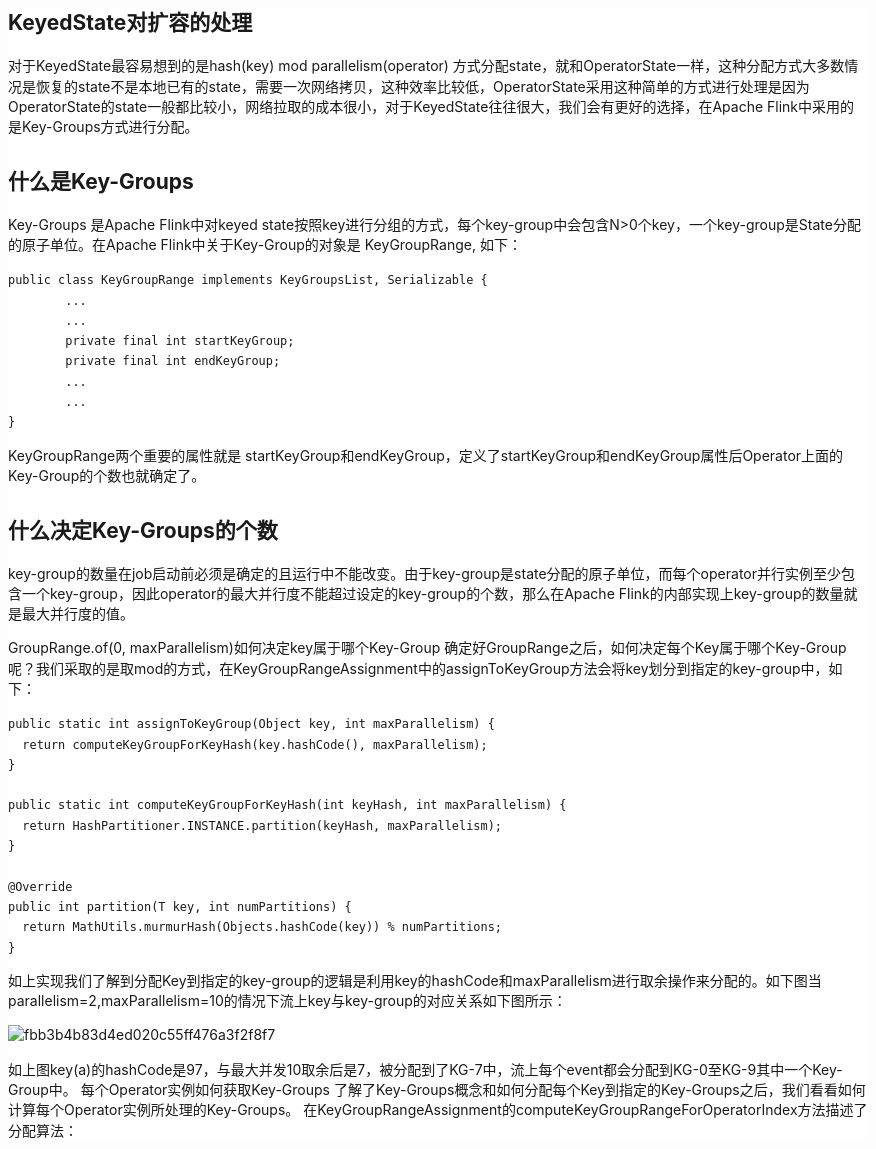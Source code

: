 ## KeyedState对扩容的处理
对于KeyedState最容易想到的是hash(key) mod parallelism(operator) 方式分配state，就和OperatorState一样，这种分配方式大多数情况是恢复的state不是本地已有的state，需要一次网络拷贝，这种效率比较低，OperatorState采用这种简单的方式进行处理是因为OperatorState的state一般都比较小，网络拉取的成本很小，对于KeyedState往往很大，我们会有更好的选择，在Apache Flink中采用的是Key-Groups方式进行分配。

## 什么是Key-Groups
Key-Groups 是Apache Flink中对keyed state按照key进行分组的方式，每个key-group中会包含N>0个key，一个key-group是State分配的原子单位。在Apache Flink中关于Key-Group的对象是 KeyGroupRange, 如下：

```
public class KeyGroupRange implements KeyGroupsList, Serializable {
        ...
        ...
        private final int startKeyGroup;
        private final int endKeyGroup;
        ...
        ...
}
```

KeyGroupRange两个重要的属性就是 startKeyGroup和endKeyGroup，定义了startKeyGroup和endKeyGroup属性后Operator上面的Key-Group的个数也就确定了。

## 什么决定Key-Groups的个数
key-group的数量在job启动前必须是确定的且运行中不能改变。由于key-group是state分配的原子单位，而每个operator并行实例至少包含一个key-group，因此operator的最大并行度不能超过设定的key-group的个数，那么在Apache Flink的内部实现上key-group的数量就是最大并行度的值。
 
GroupRange.of(0, maxParallelism)如何决定key属于哪个Key-Group
确定好GroupRange之后，如何决定每个Key属于哪个Key-Group呢？我们采取的是取mod的方式，在KeyGroupRangeAssignment中的assignToKeyGroup方法会将key划分到指定的key-group中，如下：

```
public static int assignToKeyGroup(Object key, int maxParallelism) {
  return computeKeyGroupForKeyHash(key.hashCode(), maxParallelism);
}

public static int computeKeyGroupForKeyHash(int keyHash, int maxParallelism) {
  return HashPartitioner.INSTANCE.partition(keyHash, maxParallelism);
}

@Override
public int partition(T key, int numPartitions) {
  return MathUtils.murmurHash(Objects.hashCode(key)) % numPartitions;
}
```

如上实现我们了解到分配Key到指定的key-group的逻辑是利用key的hashCode和maxParallelism进行取余操作来分配的。如下图当parallelism=2,maxParallelism=10的情况下流上key与key-group的对应关系如下图所示：

![fbb3b4b83d4ed020c55ff476a3f2f8f7](Apache-Flink-漫谈系列(03)-State.resources/90D10775-4713-43B6-B7FE-F77334D29212.png)

如上图key(a)的hashCode是97，与最大并发10取余后是7，被分配到了KG-7中，流上每个event都会分配到KG-0至KG-9其中一个Key-Group中。
每个Operator实例如何获取Key-Groups
 了解了Key-Groups概念和如何分配每个Key到指定的Key-Groups之后，我们看看如何计算每个Operator实例所处理的Key-Groups。 在KeyGroupRangeAssignment的computeKeyGroupRangeForOperatorIndex方法描述了分配算法：
 